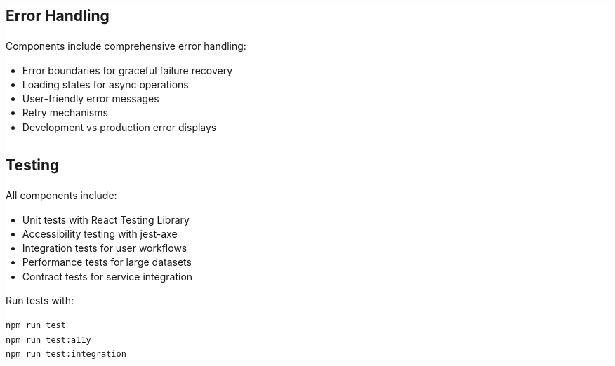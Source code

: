 ## Error Handling

Components include comprehensive error handling:

- Error boundaries for graceful failure recovery
- Loading states for async operations
- User-friendly error messages
- Retry mechanisms
- Development vs production error displays

## Testing

All components include:

- Unit tests with React Testing Library
- Accessibility testing with jest-axe
- Integration tests for user workflows
- Performance tests for large datasets
- Contract tests for service integration

Run tests with:
```bash
npm run test
npm run test:a11y
npm run test:integration
```